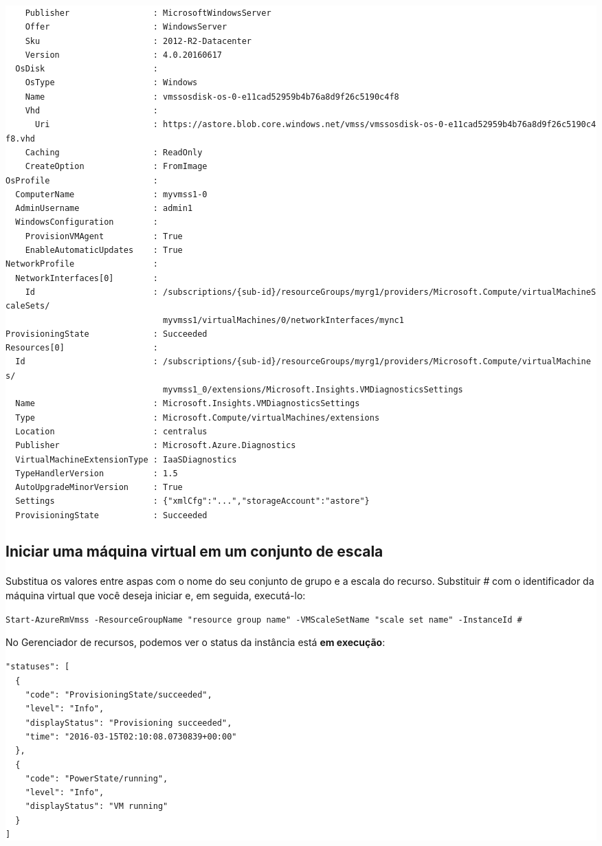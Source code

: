         Publisher                 : MicrosoftWindowsServer
        Offer                     : WindowsServer
        Sku                       : 2012-R2-Datacenter
        Version                   : 4.0.20160617
      OsDisk                      :
        OsType                    : Windows
        Name                      : vmssosdisk-os-0-e11cad52959b4b76a8d9f26c5190c4f8
        Vhd                       :
          Uri                     : https://astore.blob.core.windows.net/vmss/vmssosdisk-os-0-e11cad52959b4b76a8d9f26c5190c4f8.vhd
        Caching                   : ReadOnly
        CreateOption              : FromImage
    OsProfile                     :
      ComputerName                : myvmss1-0
      AdminUsername               : admin1
      WindowsConfiguration        :
        ProvisionVMAgent          : True
        EnableAutomaticUpdates    : True
    NetworkProfile                :
      NetworkInterfaces[0]        :
        Id                        : /subscriptions/{sub-id}/resourceGroups/myrg1/providers/Microsoft.Compute/virtualMachineScaleSets/
                                    myvmss1/virtualMachines/0/networkInterfaces/mync1
    ProvisioningState             : Succeeded
    Resources[0]                  :
      Id                          : /subscriptions/{sub-id}/resourceGroups/myrg1/providers/Microsoft.Compute/virtualMachines/
                                    myvmss1_0/extensions/Microsoft.Insights.VMDiagnosticsSettings
      Name                        : Microsoft.Insights.VMDiagnosticsSettings
      Type                        : Microsoft.Compute/virtualMachines/extensions
      Location                    : centralus
      Publisher                   : Microsoft.Azure.Diagnostics
      VirtualMachineExtensionType : IaaSDiagnostics
      TypeHandlerVersion          : 1.5
      AutoUpgradeMinorVersion     : True
      Settings                    : {"xmlCfg":"...","storageAccount":"astore"}
      ProvisioningState           : Succeeded
        
## <a name="start-a-virtual-machine-in-a-scale-set"></a>Iniciar uma máquina virtual em um conjunto de escala

Substitua os valores entre aspas com o nome do seu conjunto de grupo e a escala do recurso. Substituir *#* com o identificador da máquina virtual que você deseja iniciar e, em seguida, executá-lo:

    Start-AzureRmVmss -ResourceGroupName "resource group name" -VMScaleSetName "scale set name" -InstanceId #

No Gerenciador de recursos, podemos ver o status da instância está **em execução**:

    "statuses": [
      {
        "code": "ProvisioningState/succeeded",
        "level": "Info",
        "displayStatus": "Provisioning succeeded",
        "time": "2016-03-15T02:10:08.0730839+00:00"
      },
      {
        "code": "PowerState/running",
        "level": "Info",
        "displayStatus": "VM running"
      }
    ]
